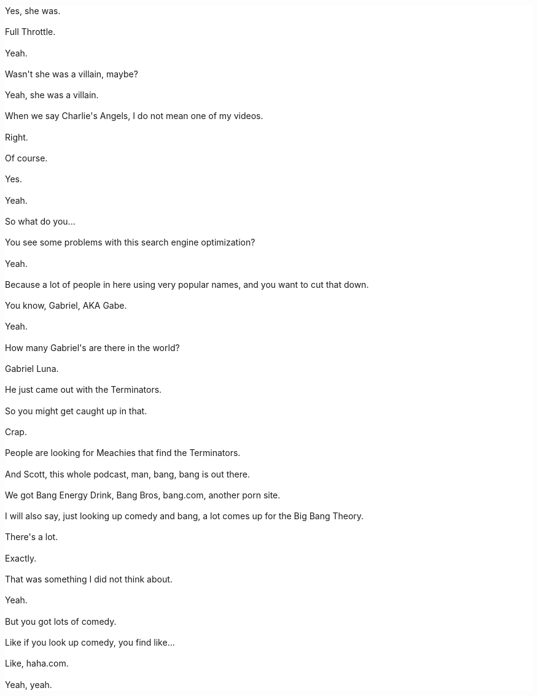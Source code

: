 Yes, she was.

Full Throttle.

Yeah.

Wasn't she was a villain, maybe?

Yeah, she was a villain.

When we say Charlie's Angels, I do not mean one of my videos.

Right.

Of course.

Yes.

Yeah.

So what do you...

You see some problems with this search engine optimization?

Yeah.

Because a lot of people in here using very popular names, and you want to cut that down.

You know, Gabriel, AKA Gabe.

Yeah.

How many Gabriel's are there in the world?

Gabriel Luna.

He just came out with the Terminators.

So you might get caught up in that.

Crap.

People are looking for Meachies that find the Terminators.

And Scott, this whole podcast, man, bang, bang is out there.

We got Bang Energy Drink, Bang Bros, bang.com, another porn site.

I will also say, just looking up comedy and bang, a lot comes up for the Big Bang Theory.

There's a lot.

Exactly.

That was something I did not think about.

Yeah.

But you got lots of comedy.

Like if you look up comedy, you find like...

Like, haha.com.

Yeah, yeah.
